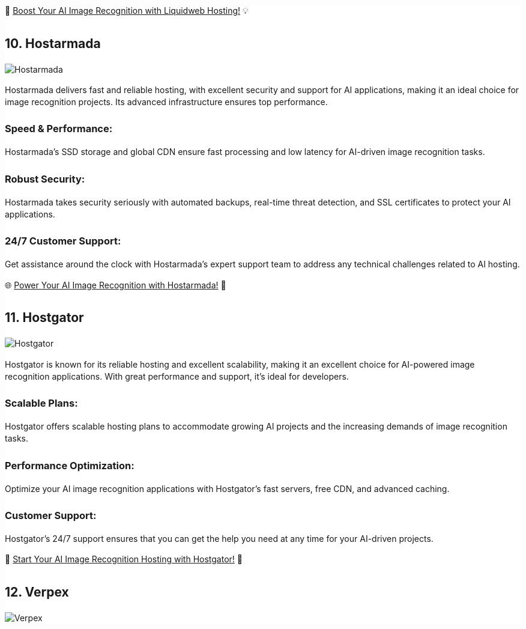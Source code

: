 🚀 [Boost Your AI Image Recognition with Liquidweb Hosting!](https://snipitx.com/liquidweb-jy) 💡

## 10. Hostarmada

![Hostarmada](https://i.imgur.com/KFbdf3o.jpeg "Hostarmada Hosting")

Hostarmada delivers fast and reliable hosting, with excellent security and support for AI applications, making it an ideal choice for image recognition projects. Its advanced infrastructure ensures top performance.

### Speed & Performance:
Hostarmada’s SSD storage and global CDN ensure fast processing and low latency for AI-driven image recognition tasks.

### Robust Security:
Hostarmada takes security seriously with automated backups, real-time threat detection, and SSL certificates to protect your AI applications.

### 24/7 Customer Support:
Get assistance around the clock with Hostarmada’s expert support team to address any technical challenges related to AI hosting.

🌐 [Power Your AI Image Recognition with Hostarmada!](https://snipitx.com/hostarmada-jy) 🚀

## 11. Hostgator

![Hostgator](https://i.imgur.com/BcVkH57.jpeg "Hostgator Hosting")

Hostgator is known for its reliable hosting and excellent scalability, making it an excellent choice for AI-powered image recognition applications. With great performance and support, it’s ideal for developers.

### Scalable Plans:
Hostgator offers scalable hosting plans to accommodate growing AI projects and the increasing demands of image recognition tasks.

### Performance Optimization:
Optimize your AI image recognition applications with Hostgator’s fast servers, free CDN, and advanced caching.

### Customer Support:
Hostgator’s 24/7 support ensures that you can get the help you need at any time for your AI-driven projects.

🚀 [Start Your AI Image Recognition Hosting with Hostgator!](https://snipitx.com/hostgator-jy) 🔑

## 12. Verpex

![Verpex](https://i.imgur.com/6x5LhiS.jpeg "Verpex Hosting")

